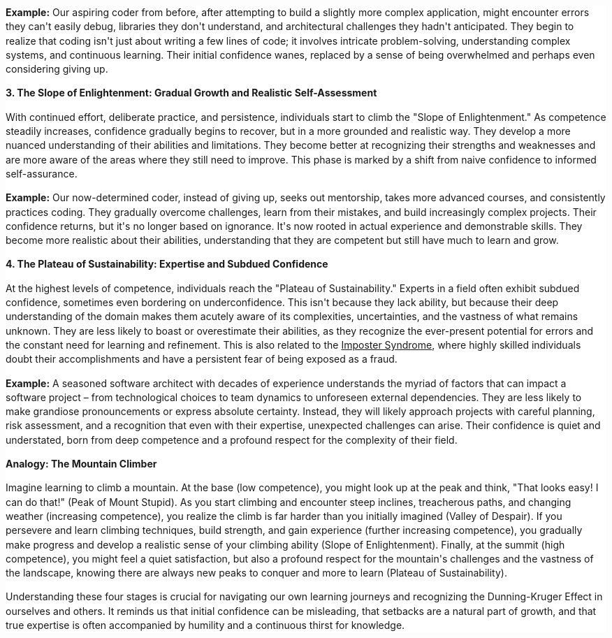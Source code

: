 **Example:**  Our aspiring coder from before, after attempting to build a slightly more complex application, might encounter errors they can't easily debug, libraries they don't understand, and architectural challenges they hadn't anticipated.  They begin to realize that coding isn't just about writing a few lines of code; it involves intricate problem-solving, understanding complex systems, and continuous learning. Their initial confidence wanes, replaced by a sense of being overwhelmed and perhaps even considering giving up.

**3. The Slope of Enlightenment: Gradual Growth and Realistic Self-Assessment**

With continued effort, deliberate practice, and persistence, individuals start to climb the "Slope of Enlightenment."  As competence steadily increases, confidence gradually begins to recover, but in a more grounded and realistic way.  They develop a more nuanced understanding of their abilities and limitations.  They become better at recognizing their strengths and weaknesses and are more aware of the areas where they still need to improve.  This phase is marked by a shift from naive confidence to informed self-assurance.

**Example:**  Our now-determined coder, instead of giving up, seeks out mentorship, takes more advanced courses, and consistently practices coding.  They gradually overcome challenges, learn from their mistakes, and build increasingly complex projects.  Their confidence returns, but it's no longer based on ignorance. It's now rooted in actual experience and demonstrable skills. They become more realistic about their abilities, understanding that they are competent but still have much to learn and grow.

**4. The Plateau of Sustainability:  Expertise and Subdued Confidence**

At the highest levels of competence, individuals reach the "Plateau of Sustainability."  Experts in a field often exhibit subdued confidence, sometimes even bordering on underconfidence.  This isn't because they lack ability, but because their deep understanding of the domain makes them acutely aware of its complexities, uncertainties, and the vastness of what remains unknown.  They are less likely to boast or overestimate their abilities, as they recognize the ever-present potential for errors and the constant need for learning and refinement.  This is also related to the [Imposter Syndrome](/thinking-matters/classic-mental-models/imposter-syndrome), where highly skilled individuals doubt their accomplishments and have a persistent fear of being exposed as a fraud.

**Example:**  A seasoned software architect with decades of experience understands the myriad of factors that can impact a software project – from technological choices to team dynamics to unforeseen external dependencies.  They are less likely to make grandiose pronouncements or express absolute certainty. Instead, they will likely approach projects with careful planning, risk assessment, and a recognition that even with their expertise, unexpected challenges can arise. Their confidence is quiet and understated, born from deep competence and a profound respect for the complexity of their field.

**Analogy: The Mountain Climber**

Imagine learning to climb a mountain. At the base (low competence), you might look up at the peak and think, "That looks easy! I can do that!" (Peak of Mount Stupid). As you start climbing and encounter steep inclines, treacherous paths, and changing weather (increasing competence), you realize the climb is far harder than you initially imagined (Valley of Despair).  If you persevere and learn climbing techniques, build strength, and gain experience (further increasing competence), you gradually make progress and develop a realistic sense of your climbing ability (Slope of Enlightenment).  Finally, at the summit (high competence), you might feel a quiet satisfaction, but also a profound respect for the mountain's challenges and the vastness of the landscape, knowing there are always new peaks to conquer and more to learn (Plateau of Sustainability).

Understanding these four stages is crucial for navigating our own learning journeys and recognizing the Dunning-Kruger Effect in ourselves and others. It reminds us that initial confidence can be misleading, that setbacks are a natural part of growth, and that true expertise is often accompanied by humility and a continuous thirst for knowledge.

